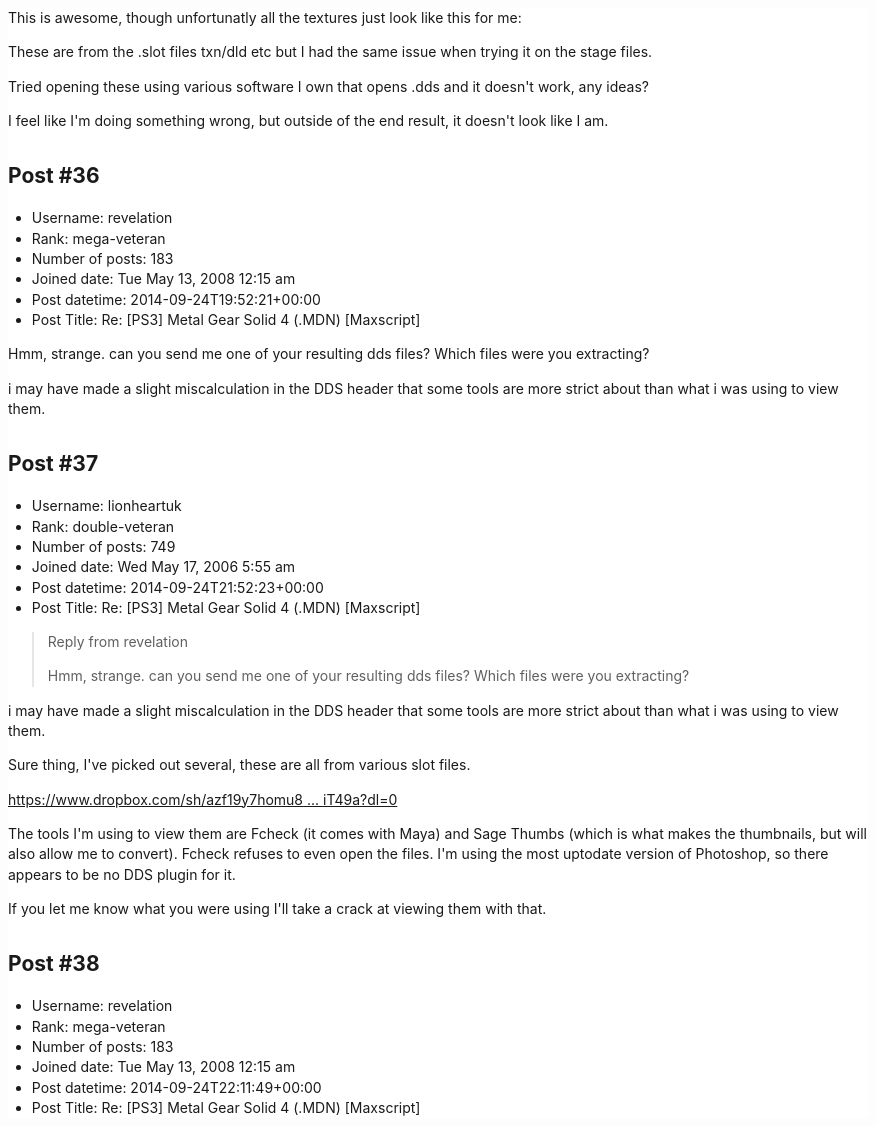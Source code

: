 This is awesome, though unfortunatly all the textures just look like this for me: 



These are from the .slot files txn/dld etc but I had the same issue when trying it on the stage files.

Tried opening these using various software I own that opens .dds and it doesn't work, any ideas?

I feel like I'm doing something wrong, but outside of the end result, it doesn't look like I am.
## Post #36
- Username: revelation
- Rank: mega-veteran
- Number of posts: 183
- Joined date: Tue May 13, 2008 12:15 am
- Post datetime: 2014-09-24T19:52:21+00:00
- Post Title: Re: [PS3] Metal Gear Solid 4 (.MDN) [Maxscript]

Hmm, strange.  can you send me one of your resulting dds files?  Which files were you extracting?

i may have made a slight miscalculation in the DDS header that some tools are more strict about than what i was using to view them.
## Post #37
- Username: lionheartuk
- Rank: double-veteran
- Number of posts: 749
- Joined date: Wed May 17, 2006 5:55 am
- Post datetime: 2014-09-24T21:52:23+00:00
- Post Title: Re: [PS3] Metal Gear Solid 4 (.MDN) [Maxscript]

> Reply from revelation
>
> Hmm, strange.  can you send me one of your resulting dds files?  Which files were you extracting?

i may have made a slight miscalculation in the DDS header that some tools are more strict about than what i was using to view them.

Sure thing, I've picked out several, these are all from various slot files.

[https://www.dropbox.com/sh/azf19y7homu8 ... iT49a?dl=0](https://www.dropbox.com/sh/azf19y7homu8qnj/AABY4IWVJBOJOQpvvwi5iT49a?dl=0)

The tools I'm using to view them are Fcheck (it comes with Maya) and Sage Thumbs (which is what makes the thumbnails, but will also allow me to convert).
Fcheck refuses to even open the files. I'm using the most uptodate version of Photoshop, so there appears to be no DDS plugin for it.

If you let me know what you were using I'll take a crack at viewing them with that.
## Post #38
- Username: revelation
- Rank: mega-veteran
- Number of posts: 183
- Joined date: Tue May 13, 2008 12:15 am
- Post datetime: 2014-09-24T22:11:49+00:00
- Post Title: Re: [PS3] Metal Gear Solid 4 (.MDN) [Maxscript]
